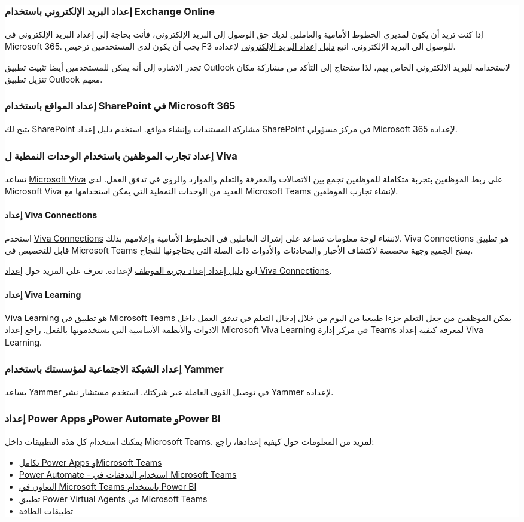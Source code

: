### <a name="set-up-email-with-exchange-online"></a>إعداد البريد الإلكتروني باستخدام Exchange Online

إذا كنت تريد أن يكون لمديري الخطوط الأمامية والعاملين لديك حق الوصول إلى البريد الإلكتروني، فأنت بحاجة إلى إعداد البريد الإلكتروني في Microsoft 365. يجب أن يكون لدى المستخدمين ترخيص F3 للوصول إلى البريد الإلكتروني. اتبع [دليل إعداد البريد الإلكتروني](https://aka.ms/office365setup) لإعداده.

تجدر الإشارة إلى أنه يمكن للمستخدمين أيضا تثبيت تطبيق Outlook لاستخدامه للبريد الإلكتروني الخاص بهم، لذا ستحتاج إلى التأكد من مشاركة مكان تنزيل تطبيق Outlook معهم.

### <a name="set-up-sites-with-sharepoint-in-microsoft-365"></a>إعداد المواقع باستخدام SharePoint في Microsoft 365

يتيح لك [SharePoint](/sharepoint/sharepoint-online) مشاركة المستندات وإنشاء مواقع. استخدم [دليل إعداد SharePoint](https://aka.ms/spoguidance) في مركز مسؤولي Microsoft 365 لإعداده.

### <a name="set-up-employee-experiences-with-viva-modules"></a>إعداد تجارب الموظفين باستخدام الوحدات النمطية ل Viva

تساعد [Microsoft Viva](/viva/microsoft-viva-overview) على ربط الموظفين بتجربة متكاملة للموظفين تجمع بين الاتصالات والمعرفة والتعلم والموارد والرؤى في تدفق العمل. لدى Microsoft Viva العديد من الوحدات النمطية التي يمكن استخدامها مع Microsoft Teams لإنشاء تجارب الموظفين.

#### <a name="set-up-viva-connections"></a>إعداد Viva Connections

استخدم [Viva Connections](/viva/connections/viva-connections-overview) لإنشاء لوحة معلومات تساعد على إشراك العاملين في الخطوط الأمامية وإعلامهم بذلك. Viva Connections هو تطبيق قابل للتخصيص في Microsoft Teams يمنح الجميع وجهة مخصصة لاكتشاف الأخبار والمحادثات والأدوات ذات الصلة التي يحتاجونها للنجاح. 

اتبع [دليل إعداد إعداد تجربة الموظف](https://aka.ms/EmployeeExperienceDashboard) لإعداده. تعرف على المزيد حول [إعداد Viva Connections](/viva/connections/guide-to-setting-up-viva-connections).

#### <a name="set-up-viva-learning"></a>إعداد Viva Learning

[Viva Learning](/viva/learning/) هو تطبيق في Microsoft Teams يمكن الموظفين من جعل التعلم جزءا طبيعيا من اليوم من خلال إدخال التعلم في تدفق العمل داخل الأدوات والأنظمة الأساسية التي يستخدمونها بالفعل. راجع [إعداد Microsoft Viva Learning في مركز إدارة Teams](/viva/learning/set-up-viva-learning) لمعرفة كيفية إعداد Viva Learning.

### <a name="set-up-your-organizations-social-network-with-yammer"></a>إعداد الشبكة الاجتماعية لمؤسستك باستخدام Yammer

يساعد [Yammer](/yammer) في توصيل القوى العاملة عبر شركتك. استخدم [مستشار نشر Yammer](https://aka.ms/yammerdeploymentguide) لإعداده.

### <a name="set-up-power-apps-power-automate-and-power-bi"></a>إعداد Power Apps وPower Automate وPower BI

يمكنك استخدام كل هذه التطبيقات داخل Microsoft Teams. لمزيد من المعلومات حول كيفية إعدادها، راجع:

- [تكامل Power Apps وMicrosoft Teams](/powerapps/teams/overview)
- [Power Automate - استخدام التدفقات في Microsoft Teams](/power-automate/teams/overview)
- [التعاون في Microsoft Teams باستخدام Power BI](/power-bi/collaborate-share/service-collaborate-microsoft-teams)
- [تطبيق Power Virtual Agents في Microsoft Teams](/power-virtual-agents/teams/fundamentals-what-is-power-virtual-agents-teams)
- [تطبيقات الطاقة](/microsoftteams/manage-power-platform-apps)
